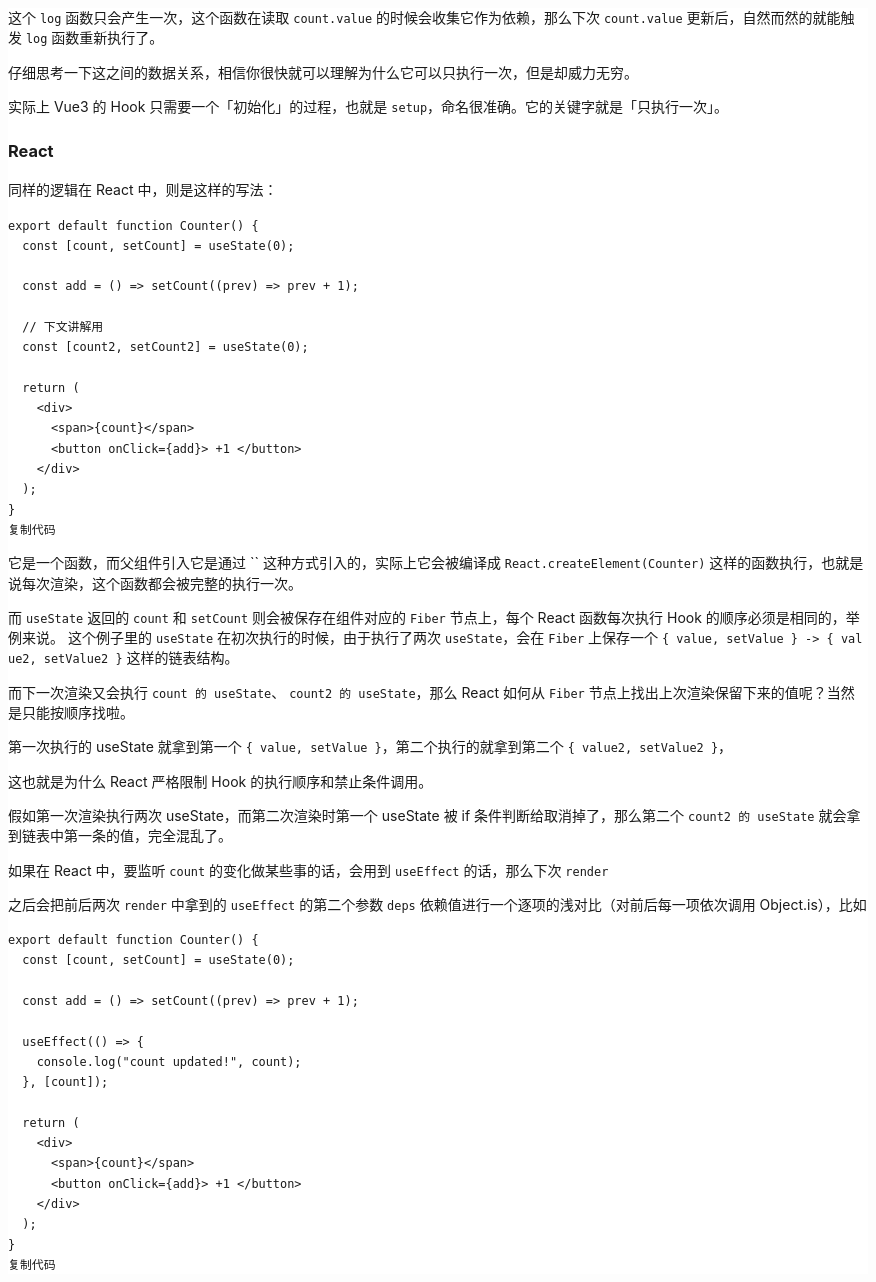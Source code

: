 这个 `log` 函数只会产生一次，这个函数在读取 `count.value` 的时候会收集它作为依赖，那么下次 `count.value` 更新后，自然而然的就能触发 `log` 函数重新执行了。

仔细思考一下这之间的数据关系，相信你很快就可以理解为什么它可以只执行一次，但是却威力无穷。

实际上 Vue3 的 Hook 只需要一个「初始化」的过程，也就是 `setup`，命名很准确。它的关键字就是「只执行一次」。

### React

同样的逻辑在 React 中，则是这样的写法：

```
export default function Counter() {
  const [count, setCount] = useState(0);

  const add = () => setCount((prev) => prev + 1);

  // 下文讲解用
  const [count2, setCount2] = useState(0);

  return (
    <div>
      <span>{count}</span>
      <button onClick={add}> +1 </button>
    </div>
  );
}
复制代码
```

它是一个函数，而父组件引入它是通过 `` 这种方式引入的，实际上它会被编译成 `React.createElement(Counter)` 这样的函数执行，也就是说每次渲染，这个函数都会被完整的执行一次。

而 `useState` 返回的 `count` 和 `setCount` 则会被保存在组件对应的 `Fiber` 节点上，每个 React 函数每次执行 Hook 的顺序必须是相同的，举例来说。 这个例子里的 `useState` 在初次执行的时候，由于执行了两次 `useState`，会在 `Fiber` 上保存一个 `{ value, setValue } -> { value2, setValue2 }` 这样的链表结构。

而下一次渲染又会执行 `count 的 useState`、 `count2 的 useState`，那么 React 如何从 `Fiber` 节点上找出上次渲染保留下来的值呢？当然是只能按顺序找啦。

第一次执行的 useState 就拿到第一个 `{ value, setValue }`，第二个执行的就拿到第二个 `{ value2, setValue2 }`，

这也就是为什么 React 严格限制 Hook 的执行顺序和禁止条件调用。

假如第一次渲染执行两次 useState，而第二次渲染时第一个 useState 被 if 条件判断给取消掉了，那么第二个 `count2 的 useState` 就会拿到链表中第一条的值，完全混乱了。

如果在 React 中，要监听 `count` 的变化做某些事的话，会用到 `useEffect` 的话，那么下次 `render`

之后会把前后两次 `render` 中拿到的 `useEffect` 的第二个参数 `deps` 依赖值进行一个逐项的浅对比（对前后每一项依次调用 Object.is），比如

```
export default function Counter() {
  const [count, setCount] = useState(0);

  const add = () => setCount((prev) => prev + 1);

  useEffect(() => {
    console.log("count updated!", count);
  }, [count]);

  return (
    <div>
      <span>{count}</span>
      <button onClick={add}> +1 </button>
    </div>
  );
}
复制代码
```
